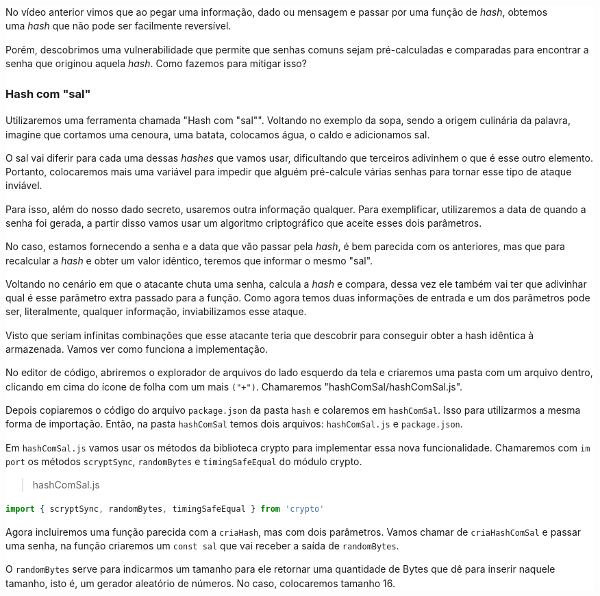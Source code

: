 No vídeo anterior vimos que ao pegar uma informação, dado ou mensagem e passar por uma função de _hash_, obtemos uma _hash_ que não pode ser facilmente reversível.

Porém, descobrimos uma vulnerabilidade que permite que senhas comuns sejam pré-calculadas e comparadas para encontrar a senha que originou aquela _hash_. Como fazemos para mitigar isso?

### Hash com "sal"

Utilizaremos uma ferramenta chamada "Hash com "sal"". Voltando no exemplo da sopa, sendo a origem culinária da palavra, imagine que cortamos uma cenoura, uma batata, colocamos água, o caldo e adicionamos sal.

O sal vai diferir para cada uma dessas _hashes_ que vamos usar, dificultando que terceiros adivinhem o que é esse outro elemento. Portanto, colocaremos mais uma variável para impedir que alguém pré-calcule várias senhas para tornar esse tipo de ataque inviável.

Para isso, além do nosso dado secreto, usaremos outra informação qualquer. Para exemplificar, utilizaremos a data de quando a senha foi gerada, a partir disso vamos usar um algoritmo criptográfico que aceite esses dois parâmetros.

No caso, estamos fornecendo a senha e a data que vão passar pela _hash_, é bem parecida com os anteriores, mas que para recalcular a _hash_ e obter um valor idêntico, teremos que informar o mesmo "sal".

Voltando no cenário em que o atacante chuta uma senha, calcula a _hash_ e compara, dessa vez ele também vai ter que adivinhar qual é esse parâmetro extra passado para a função. Como agora temos duas informações de entrada e um dos parâmetros pode ser, literalmente, qualquer informação, inviabilizamos esse ataque.

Visto que seriam infinitas combinações que esse atacante teria que descobrir para conseguir obter a hash idêntica à armazenada. Vamos ver como funciona a implementação.

No editor de código, abriremos o explorador de arquivos do lado esquerdo da tela e criaremos uma pasta com um arquivo dentro, clicando em cima do ícone de folha com um mais `("+")`. Chamaremos "hashComSal/hashComSal.js".

Depois copiaremos o código do arquivo `package.json` da pasta `hash` e colaremos em `hashComSal`. Isso para utilizarmos a mesma forma de importação. Então, na pasta `hashComSal` temos dois arquivos: `hashComSal.js` e `package.json`.

Em `hashComSal.js` vamos usar os métodos da biblioteca crypto para implementar essa nova funcionalidade. Chamaremos com `import` os métodos `scryptSync`, `randomBytes` e `timingSafeEqual` do módulo crypto.

> hashComSal.js

```javascript
import { scryptSync, randomBytes, timingSafeEqual } from 'crypto'
```

Agora incluiremos uma função parecida com a `criaHash`, mas com dois parâmetros. Vamos chamar de `criaHashComSal` e passar uma senha, na função criaremos um `const sal` que vai receber a saída de `randomBytes`.

O `randomBytes` serve para indicarmos um tamanho para ele retornar uma quantidade de Bytes que dê para inserir naquele tamanho, isto é, um gerador aleatório de números. No caso, colocaremos tamanho 16.
